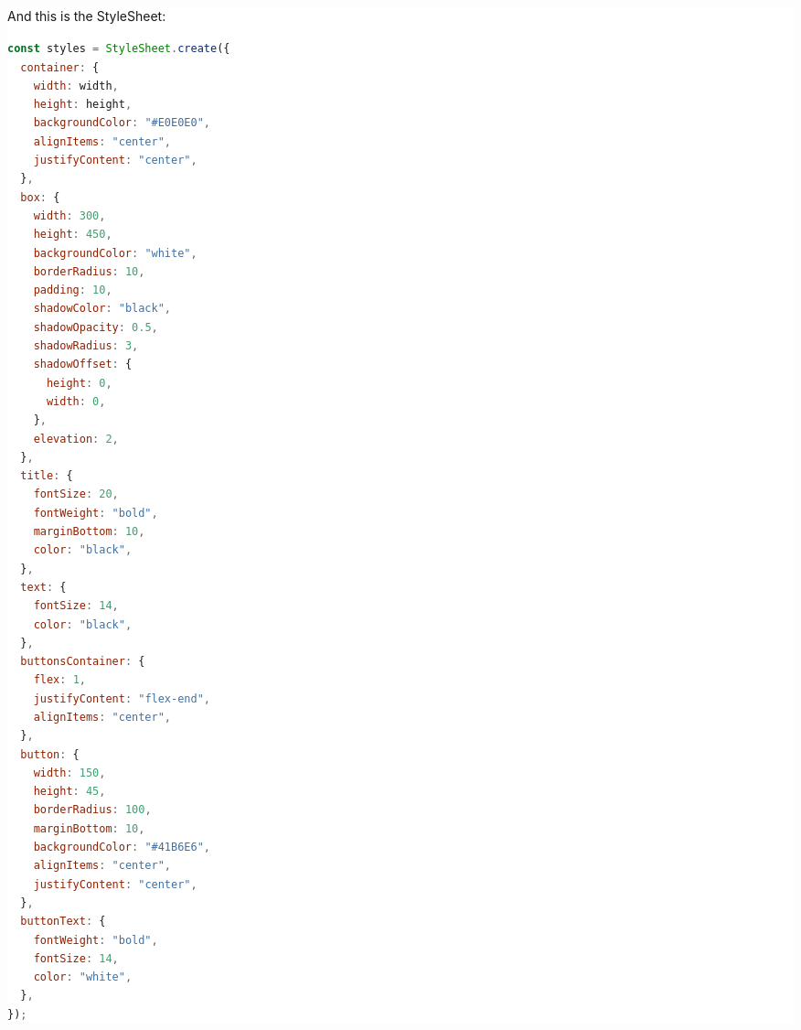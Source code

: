 And this is the StyleSheet:

```javascript
const styles = StyleSheet.create({
  container: {
    width: width,
    height: height,
    backgroundColor: "#E0E0E0",
    alignItems: "center",
    justifyContent: "center",
  },
  box: {
    width: 300,
    height: 450,
    backgroundColor: "white",
    borderRadius: 10,
    padding: 10,
    shadowColor: "black",
    shadowOpacity: 0.5,
    shadowRadius: 3,
    shadowOffset: {
      height: 0,
      width: 0,
    },
    elevation: 2,
  },
  title: {
    fontSize: 20,
    fontWeight: "bold",
    marginBottom: 10,
    color: "black",
  },
  text: {
    fontSize: 14,
    color: "black",
  },
  buttonsContainer: {
    flex: 1,
    justifyContent: "flex-end",
    alignItems: "center",
  },
  button: {
    width: 150,
    height: 45,
    borderRadius: 100,
    marginBottom: 10,
    backgroundColor: "#41B6E6",
    alignItems: "center",
    justifyContent: "center",
  },
  buttonText: {
    fontWeight: "bold",
    fontSize: 14,
    color: "white",
  },
});
```
